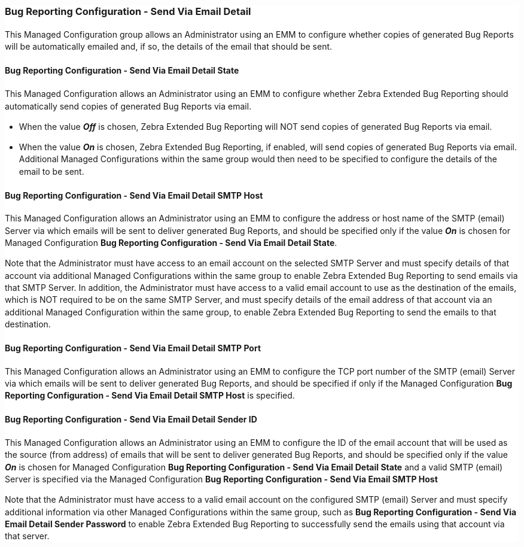 ### Bug Reporting Configuration - Send Via Email Detail

This Managed Configuration group allows an Administrator using an EMM to configure whether copies of generated Bug Reports will be automatically emailed and, if so, the details of the email that should be sent.  

#### Bug Reporting Configuration - Send Via Email Detail State

This Managed Configuration allows an Administrator using an EMM to configure whether Zebra Extended Bug Reporting should automatically send copies of generated Bug Reports via email.

- When the value ***Off*** is chosen, Zebra Extended Bug Reporting will NOT send copies of generated Bug Reports via email.

- When the value ***On*** is chosen, Zebra Extended Bug Reporting, if enabled, will send copies of generated Bug Reports via email.  Additional Managed Configurations within the same group would then need to be specified to configure the details of the email to be sent. 

#### Bug Reporting Configuration - Send Via Email Detail SMTP Host

This Managed Configuration allows an Administrator using an EMM to configure the address or host name of the SMTP (email) Server via which emails will be sent to deliver generated Bug Reports, and should be specified only if the value ***On*** is chosen for Managed Configuration **Bug Reporting Configuration - Send Via Email Detail State**.

Note that the Administrator must have access to an email account on the selected SMTP Server and must specify details of that account via additional Managed Configurations within the same group to enable Zebra Extended Bug Reporting to send emails via that SMTP Server.  In addition, the Administrator must have access to a valid email account to use as the destination of the emails, which is NOT required to be on the same SMTP Server, and must specify details of the email address of that account via an additional Managed Configuration within the same group, to enable Zebra Extended Bug Reporting to send the emails to that destination.


#### Bug Reporting Configuration - Send Via Email Detail SMTP Port

This Managed Configuration allows an Administrator using an EMM to configure the TCP port number of the SMTP (email) Server via which emails will be sent to deliver generated Bug Reports, and should be specified if only if the Managed Configuration **Bug Reporting Configuration - Send Via Email Detail SMTP Host** is specified. 

#### Bug Reporting Configuration - Send Via Email Detail Sender ID

This Managed Configuration allows an Administrator using an EMM to configure the ID of the email account that will be used as the source (from address) of emails that will be sent to deliver generated Bug Reports, and should be specified only if the value ***On*** is chosen for Managed Configuration **Bug Reporting Configuration - Send Via Email Detail State** and a valid SMTP (email) Server is specified via the Managed Configuration **Bug Reporting Configuration - Send Via Email SMTP Host**

Note that the Administrator must have access to a valid email account on the configured SMTP (email) Server and must specify additional information via other Managed Configurations within the same group, such as **Bug Reporting Configuration - Send Via Email Detail Sender Password** to enable Zebra Extended Bug Reporting to successfully send the emails using that account via that server. 
